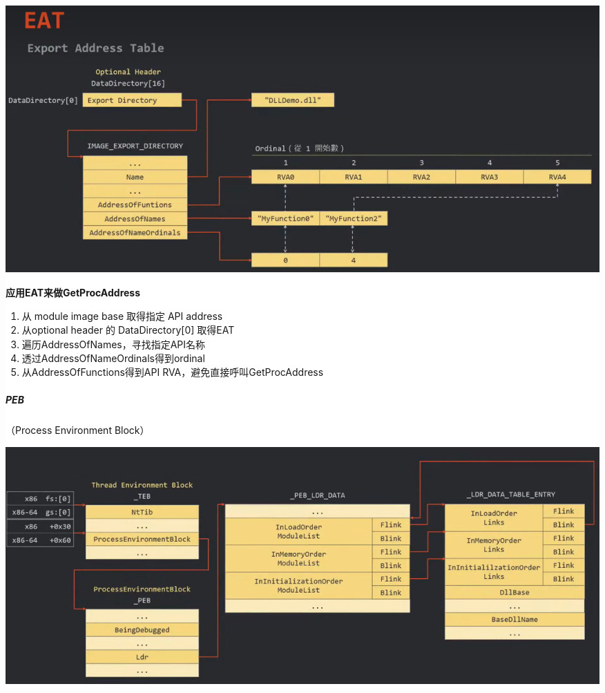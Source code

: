 <img src="/img/reverse_note.zh-cn.assets/17284517325147.png" alt="图片无法加载" />

**应用EAT来做GetProcAddress**

1. 从 module image base 取得指定 API address
2. 从optional header 的 DataDirectory[0] 取得EAT
3. 遍历AddressOfNames，寻找指定API名称
4. 透过AddressOfNameOrdinals得到ordinal
5. 从AddressOfFunctions得到API RVA，避免直接呼叫GetProcAddress

##### PEB

（Process Environment Block）

<img src="/img/reverse_note.zh-cn.assets/17284517325148.png" alt="图片无法加载" />
